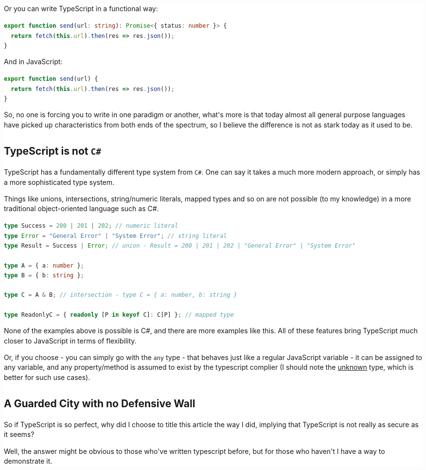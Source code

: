 Or you can write TypeScript in a functional way:

```typescript
export function send(url: string): Promise<{ status: number }> {
  return fetch(this.url).then(res => res.json());
}
```

And in JavaScript:

```javascript
export function send(url) {
  return fetch(this.url).then(res => res.json());
}
```

So, no one is forcing you to write in one paradigm or another, what's more is that today almost all general purpose languages have picked up characteristics from both ends of the spectrum, so I believe the difference is not as stark today as it used to be.

## TypeScript is not `C#`

TypeScript has a fundamentally different type system from `C#`. One can say it takes a much more modern approach, or simply has a more sophisticated type system.

Things like unions, intersections, string/numeric literals, mapped types and so on are not possible (to my knowledge) in a more traditional object-oriented language such as C#.

```typescript
type Success = 200 | 201 | 202; // numeric literal
type Error = "General Error" | "System Error"; // string literal
type Result = Success | Error; // union - Result = 200 | 201 | 202 | "General Error" | "System Error"

type A = { a: number };
type B = { b: string };

type C = A & B; // intersection - type C = { a: number, b: string }

type ReadonlyC = { readonly [P in keyof C]: C[P] }; // mapped type
```

None of the examples above is possible is C#, and there are more examples like this. All of these features bring TypeScript much closer to JavaScript in terms of flexibility.

Or, if you choose - you can simply go with the `any` type - that behaves just like a regular JavaScript variable - it can be assigned to any variable, and any property/method is assumed to exist by the typescript complier (I should note the [unknown](https://www.typescriptlang.org/docs/handbook/release-notes/typescript-3-0.html#new-unknown-top-type) type, which is better for such use cases).

## A Guarded City with no Defensive Wall

So if TypeScript is so perfect, why did I choose to title this article the way I did, implying that TypeScript is not really as secure as it seems?

Well, the answer might be obvious to those who've written typescript before, but for those who haven't I have a way to demonstrate it.

